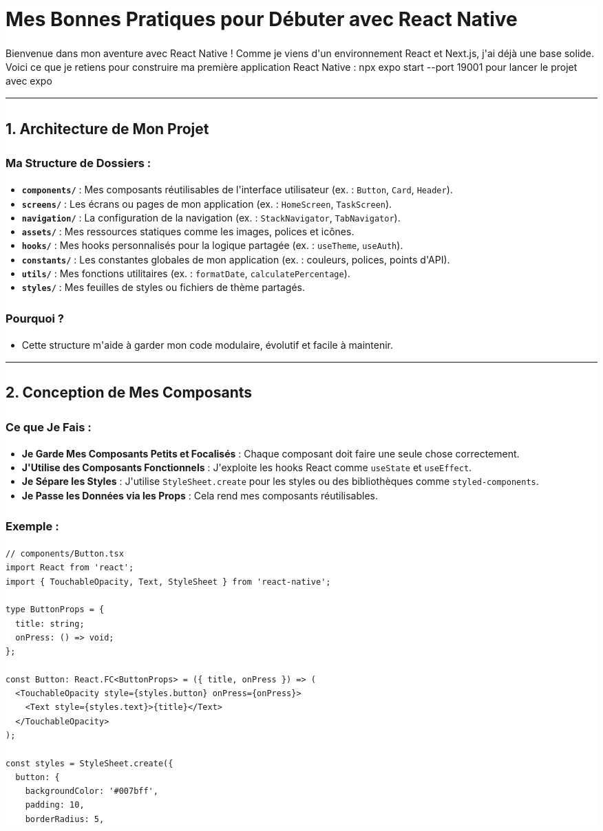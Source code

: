 # Mes Bonnes Pratiques pour Débuter avec React Native

Bienvenue dans mon aventure avec React Native ! Comme je viens d'un environnement React et Next.js, j'ai déjà une base solide. Voici ce que je retiens pour construire ma première application React Native :
npx expo start --port 19001 pour lancer le projet avec expo

---

## 1. **Architecture de Mon Projet**

### Ma Structure de Dossiers :
- **`components/`** : Mes composants réutilisables de l'interface utilisateur (ex. : `Button`, `Card`, `Header`).
- **`screens/`** : Les écrans ou pages de mon application (ex. : `HomeScreen`, `TaskScreen`).
- **`navigation/`** : La configuration de la navigation (ex. : `StackNavigator`, `TabNavigator`).
- **`assets/`** : Mes ressources statiques comme les images, polices et icônes.
- **`hooks/`** : Mes hooks personnalisés pour la logique partagée (ex. : `useTheme`, `useAuth`).
- **`constants/`** : Les constantes globales de mon application (ex. : couleurs, polices, points d'API).
- **`utils/`** : Mes fonctions utilitaires (ex. : `formatDate`, `calculatePercentage`).
- **`styles/`** : Mes feuilles de styles ou fichiers de thème partagés.

### Pourquoi ?
- Cette structure m'aide à garder mon code modulaire, évolutif et facile à maintenir.

---

## 2. **Conception de Mes Composants**

### Ce que Je Fais :
- **Je Garde Mes Composants Petits et Focalisés** : Chaque composant doit faire une seule chose correctement.
- **J'Utilise des Composants Fonctionnels** : J'exploite les hooks React comme `useState` et `useEffect`.
- **Je Sépare les Styles** : J'utilise `StyleSheet.create` pour les styles ou des bibliothèques comme `styled-components`.
- **Je Passe les Données via les Props** : Cela rend mes composants réutilisables.

### Exemple :
```tsx
// components/Button.tsx
import React from 'react';
import { TouchableOpacity, Text, StyleSheet } from 'react-native';

type ButtonProps = {
  title: string;
  onPress: () => void;
};

const Button: React.FC<ButtonProps> = ({ title, onPress }) => (
  <TouchableOpacity style={styles.button} onPress={onPress}>
    <Text style={styles.text}>{title}</Text>
  </TouchableOpacity>
);

const styles = StyleSheet.create({
  button: {
    backgroundColor: '#007bff',
    padding: 10,
    borderRadius: 5,
```